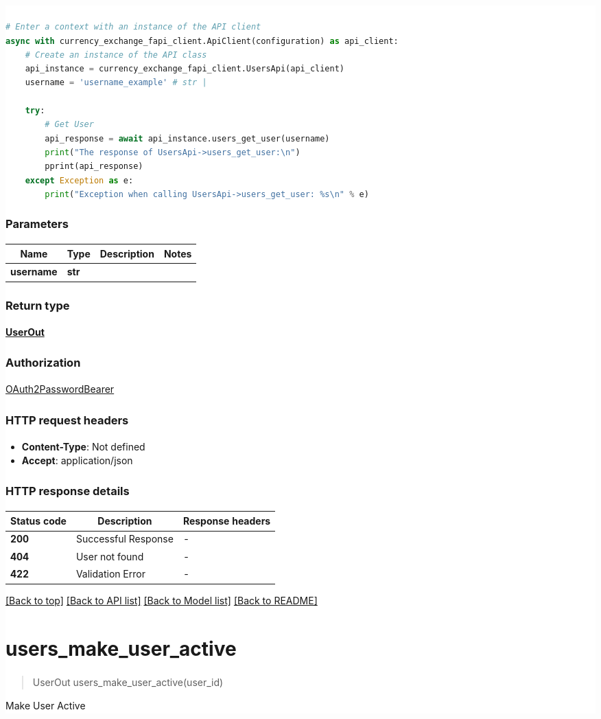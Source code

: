 ```python

# Enter a context with an instance of the API client
async with currency_exchange_fapi_client.ApiClient(configuration) as api_client:
    # Create an instance of the API class
    api_instance = currency_exchange_fapi_client.UsersApi(api_client)
    username = 'username_example' # str | 

    try:
        # Get User
        api_response = await api_instance.users_get_user(username)
        print("The response of UsersApi->users_get_user:\n")
        pprint(api_response)
    except Exception as e:
        print("Exception when calling UsersApi->users_get_user: %s\n" % e)
```



### Parameters


Name | Type | Description  | Notes
------------- | ------------- | ------------- | -------------
 **username** | **str**|  | 

### Return type

[**UserOut**](UserOut.md)

### Authorization

[OAuth2PasswordBearer](../README.md#OAuth2PasswordBearer)

### HTTP request headers

 - **Content-Type**: Not defined
 - **Accept**: application/json

### HTTP response details

| Status code | Description | Response headers |
|-------------|-------------|------------------|
**200** | Successful Response |  -  |
**404** | User not found |  -  |
**422** | Validation Error |  -  |

[[Back to top]](#) [[Back to API list]](../README.md#documentation-for-api-endpoints) [[Back to Model list]](../README.md#documentation-for-models) [[Back to README]](../README.md)

# **users_make_user_active**
> UserOut users_make_user_active(user_id)

Make User Active

